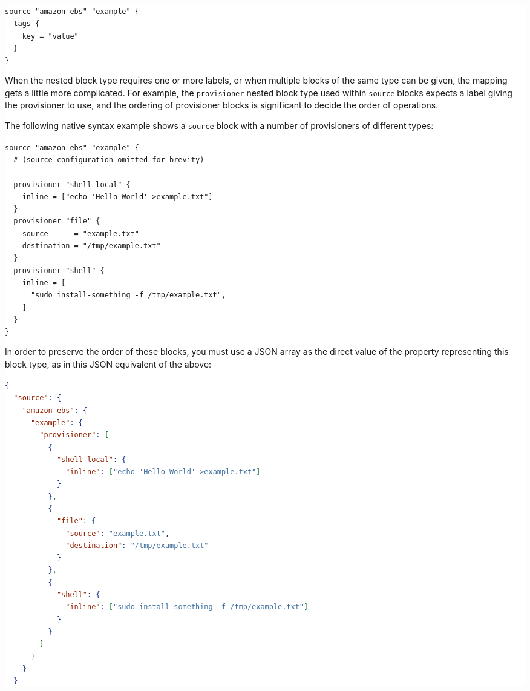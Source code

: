 ```hcl
source "amazon-ebs" "example" {
  tags {
    key = "value"
  }
}
```

When the nested block type requires one or more labels, or when multiple
blocks of the same type can be given, the mapping gets a little more
complicated. For example, the `provisioner` nested block type used
within `source` blocks expects a label giving the provisioner to use,
and the ordering of provisioner blocks is significant to decide the order
of operations.

The following native syntax example shows a `source` block with a number
of provisioners of different types:

```hcl
source "amazon-ebs" "example" {
  # (source configuration omitted for brevity)

  provisioner "shell-local" {
    inline = ["echo 'Hello World' >example.txt"]
  }
  provisioner "file" {
    source      = "example.txt"
    destination = "/tmp/example.txt"
  }
  provisioner "shell" {
    inline = [
      "sudo install-something -f /tmp/example.txt",
    ]
  }
}
```

In order to preserve the order of these blocks, you must use a JSON array
as the direct value of the property representing this block type, as in
this JSON equivalent of the above:

```json
{
  "source": {
    "amazon-ebs": {
      "example": {
        "provisioner": [
          {
            "shell-local": {
              "inline": ["echo 'Hello World' >example.txt"]
            }
          },
          {
            "file": {
              "source": "example.txt",
              "destination": "/tmp/example.txt"
            }
          },
          {
            "shell": {
              "inline": ["sudo install-something -f /tmp/example.txt"]
            }
          }
        ]
      }
    }
  }
```

[inpage-block]: #block-type-specific-exceptions